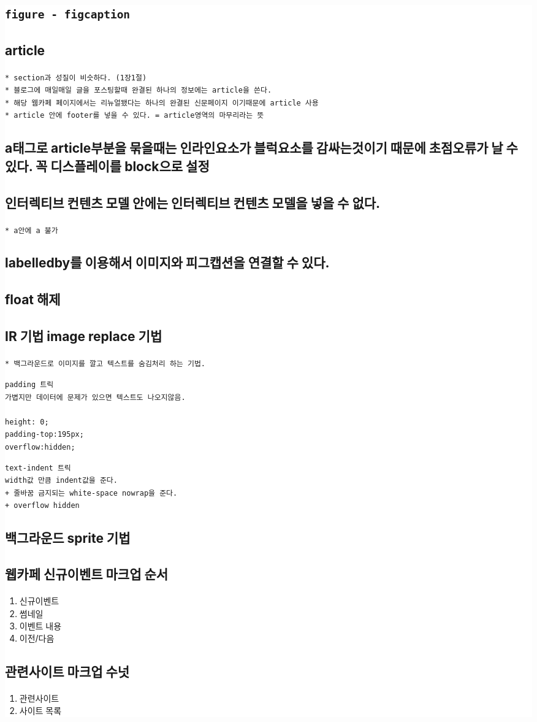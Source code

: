 ## `figure - figcaption `
## article
    * section과 성질이 비슷하다. (1장1절)
    * 블로그에 매일매일 글을 포스팅할때 완결된 하나의 정보에는 article을 쓴다.
    * 해당 웹카페 페이지에서는 리뉴얼됐다는 하나의 완결된 신문페이지 이기때문에 article 사용
    * article 안에 footer를 넣을 수 있다. = article영역의 마무리라는 뜻

## a태그로 article부분을 묶을때는 인라인요소가 블럭요소를 감싸는것이기 때문에 초점오류가 날 수 있다. 꼭 디스플레이를 block으로 설정

## 인터렉티브 컨텐츠 모델 안에는 인터렉티브 컨텐츠 모델을 넣을 수 없다.
    * a안에 a 불가

## labelledby를 이용해서 이미지와 피그캡션을 연결할 수 있다.


## float 해제


## IR 기법 image replace 기법 
    * 백그라운드로 이미지를 깔고 텍스트를 숨김처리 하는 기법.
```
padding 트릭
가볍지만 데이터에 문제가 있으면 텍스트도 나오지않음.

height: 0;
padding-top:195px;  
overflow:hidden;
```
```
text-indent 트릭
width값 만큼 indent값을 준다.
+ 줄바꿈 금지되는 white-space nowrap을 준다.
+ overflow hidden
```

## 백그라운드 sprite 기법



## 웹카페 신규이벤트 마크업 순서
1. 신규이벤트
1. 썸네일
1. 이벤트 내용
1. 이전/다음


## 관련사이트 마크업 수넛
1. 관련사이트
1. 사이트 목록
